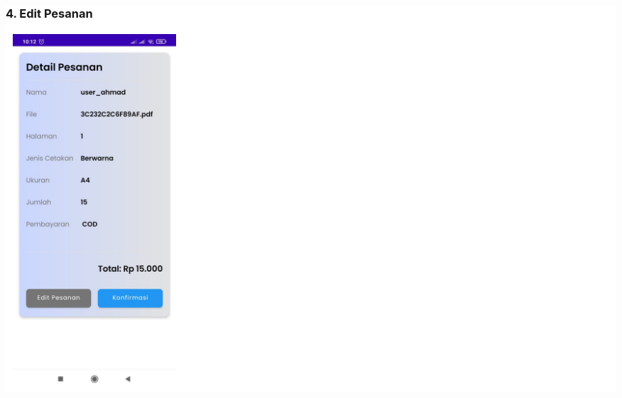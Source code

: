 ### 4. Edit Pesanan

<img src="assets/OrderSummary_phase2.jpg" alt="Android Logo" width="250" height="500">
